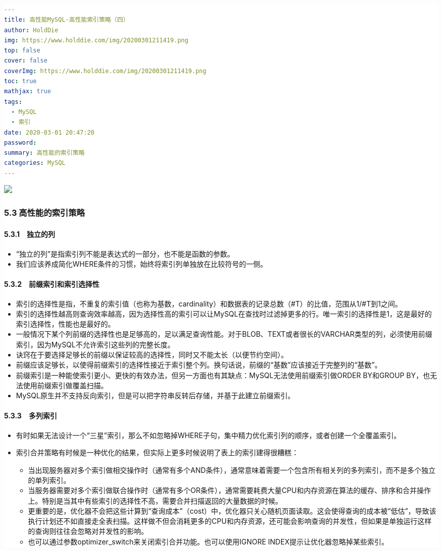 ```yaml
---
title: 高性能MySQL-高性能索引策略（四）
author: HoldDie
img: https://www.holddie.com/img/20200301211419.png
top: false
cover: false
coverImg: https://www.holddie.com/img/20200301211419.png
toc: true
mathjax: true
tags:
  - MySQL
  - 索引
date: 2020-03-01 20:47:20
password:
summary: 高性能的索引策略
categories: MySQL
---
```




![](https://www.holddie.com/img/20200301211419.png)

### 5.3 高性能的索引策略

#### 5.3.1　独立的列

- “独立的列”是指索引列不能是表达式的一部分，也不能是函数的参数。
- 我们应该养成简化WHERE条件的习惯，始终将索引列单独放在比较符号的一侧。



#### 5.3.2　前缀索引和索引选择性

- 索引的选择性是指，不重复的索引值（也称为基数，cardinality）和数据表的记录总数（#T）的比值，范围从1/#T到1之间。
- 索引的选择性越高则查询效率越高，因为选择性高的索引可以让MySQL在查找时过滤掉更多的行。唯一索引的选择性是1，这是最好的索引选择性，性能也是最好的。
- 一般情况下某个列前缀的选择性也是足够高的，足以满足查询性能。对于BLOB、TEXT或者很长的VARCHAR类型的列，必须使用前缀索引，因为MySQL不允许索引这些列的完整长度。
- 诀窍在于要选择足够长的前缀以保证较高的选择性，同时又不能太长（以便节约空间）。
- 前缀应该足够长，以使得前缀索引的选择性接近于索引整个列。换句话说，前缀的“基数”应该接近于完整列的“基数”。
- 前缀索引是一种能使索引更小、更快的有效办法，但另一方面也有其缺点：MySQL无法使用前缀索引做ORDER BY和GROUP BY，也无法使用前缀索引做覆盖扫描。
- MySQL原生并不支持反向索引，但是可以把字符串反转后存储，并基于此建立前缀索引。



#### 5.3.3　多列索引

- 有时如果无法设计一个“三星”索引，那么不如忽略掉WHERE子句，集中精力优化索引列的顺序，或者创建一个全覆盖索引。
- 索引合并策略有时候是一种优化的结果，但实际上更多时候说明了表上的索引建得很糟糕：

  - 当出现服务器对多个索引做相交操作时（通常有多个AND条件），通常意味着需要一个包含所有相关列的多列索引，而不是多个独立的单列索引。
  - 当服务器需要对多个索引做联合操作时（通常有多个OR条件），通常需要耗费大量CPU和内存资源在算法的缓存、排序和合并操作上。特别是当其中有些索引的选择性不高，需要合并扫描返回的大量数据的时候。
  - 更重要的是，优化器不会把这些计算到“查询成本”（cost）中，优化器只关心随机页面读取。这会使得查询的成本被“低估”，导致该执行计划还不如直接走全表扫描。这样做不但会消耗更多的CPU和内存资源，还可能会影响查询的并发性，但如果是单独运行这样的查询则往往会忽略对并发性的影响。
  - 也可以通过参数optimizer_switch来关闭索引合并功能。也可以使用IGNORE INDEX提示让优化器忽略掉某些索引。
